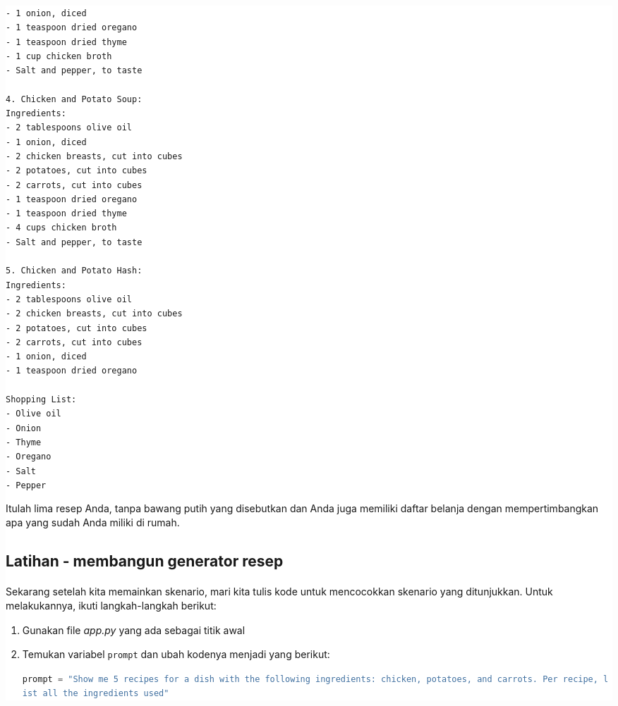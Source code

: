 ```output
- 1 onion, diced
- 1 teaspoon dried oregano
- 1 teaspoon dried thyme
- 1 cup chicken broth
- Salt and pepper, to taste

4. Chicken and Potato Soup:
Ingredients:
- 2 tablespoons olive oil
- 1 onion, diced
- 2 chicken breasts, cut into cubes
- 2 potatoes, cut into cubes
- 2 carrots, cut into cubes
- 1 teaspoon dried oregano
- 1 teaspoon dried thyme
- 4 cups chicken broth
- Salt and pepper, to taste

5. Chicken and Potato Hash:
Ingredients:
- 2 tablespoons olive oil
- 2 chicken breasts, cut into cubes
- 2 potatoes, cut into cubes
- 2 carrots, cut into cubes
- 1 onion, diced
- 1 teaspoon dried oregano

Shopping List:
- Olive oil
- Onion
- Thyme
- Oregano
- Salt
- Pepper
```

Itulah lima resep Anda, tanpa bawang putih yang disebutkan dan Anda juga memiliki daftar belanja dengan mempertimbangkan apa yang sudah Anda miliki di rumah.

## Latihan - membangun generator resep

Sekarang setelah kita memainkan skenario, mari kita tulis kode untuk mencocokkan skenario yang ditunjukkan. Untuk melakukannya, ikuti langkah-langkah berikut:

1. Gunakan file _app.py_ yang ada sebagai titik awal
1. Temukan variabel `prompt` dan ubah kodenya menjadi yang berikut:

   ```python
   prompt = "Show me 5 recipes for a dish with the following ingredients: chicken, potatoes, and carrots. Per recipe, list all the ingredients used"
   ```
